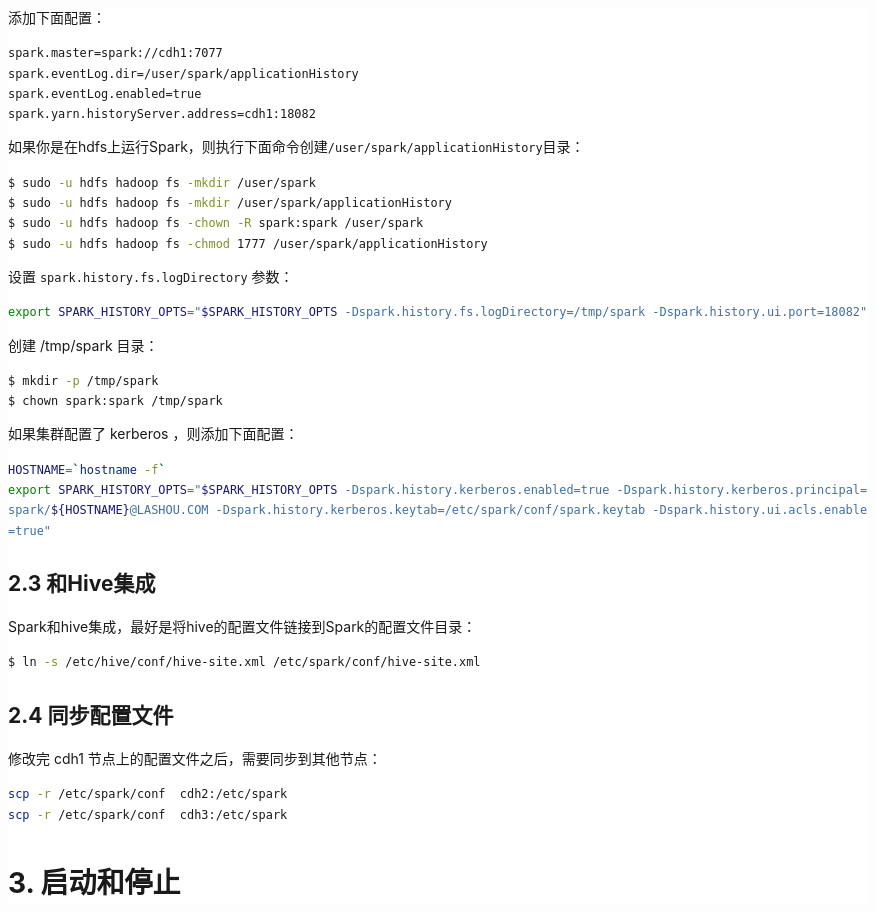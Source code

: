 添加下面配置：

~~~properties
spark.master=spark://cdh1:7077
spark.eventLog.dir=/user/spark/applicationHistory
spark.eventLog.enabled=true
spark.yarn.historyServer.address=cdh1:18082
~~~

如果你是在hdfs上运行Spark，则执行下面命令创建`/user/spark/applicationHistory`目录：

~~~bash
$ sudo -u hdfs hadoop fs -mkdir /user/spark
$ sudo -u hdfs hadoop fs -mkdir /user/spark/applicationHistory
$ sudo -u hdfs hadoop fs -chown -R spark:spark /user/spark
$ sudo -u hdfs hadoop fs -chmod 1777 /user/spark/applicationHistory
~~~

设置 `spark.history.fs.logDirectory` 参数：

~~~bash
export SPARK_HISTORY_OPTS="$SPARK_HISTORY_OPTS -Dspark.history.fs.logDirectory=/tmp/spark -Dspark.history.ui.port=18082"
~~~

创建 /tmp/spark 目录：

~~~bash
$ mkdir -p /tmp/spark
$ chown spark:spark /tmp/spark
~~~

如果集群配置了 kerberos ，则添加下面配置：

~~~bash
HOSTNAME=`hostname -f`
export SPARK_HISTORY_OPTS="$SPARK_HISTORY_OPTS -Dspark.history.kerberos.enabled=true -Dspark.history.kerberos.principal=spark/${HOSTNAME}@LASHOU.COM -Dspark.history.kerberos.keytab=/etc/spark/conf/spark.keytab -Dspark.history.ui.acls.enable=true"
~~~

## 2.3 和Hive集成

Spark和hive集成，最好是将hive的配置文件链接到Spark的配置文件目录：

~~~bash
$ ln -s /etc/hive/conf/hive-site.xml /etc/spark/conf/hive-site.xml
~~~

## 2.4 同步配置文件

修改完 cdh1 节点上的配置文件之后，需要同步到其他节点：

~~~bash
scp -r /etc/spark/conf  cdh2:/etc/spark
scp -r /etc/spark/conf  cdh3:/etc/spark
~~~

# 3. 启动和停止
